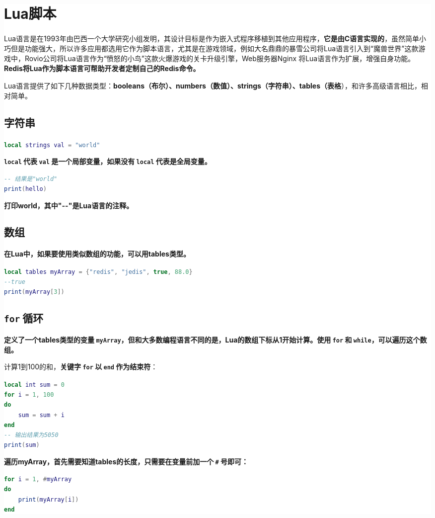 # Lua脚本

Lua语言是在1993年由巴西一个大学研究小组发明，其设计目标是作为嵌入式程序移植到其他应用程序，**它是由C语言实现的**，虽然简单小巧但是功能强大，所以许多应用都选用它作为脚本语言，尤其是在游戏领域，例如大名鼎鼎的暴雪公司将Lua语言引入到“魔兽世界”这款游戏中，Rovio公司将Lua语言作为“愤怒的小鸟”这款火爆游戏的关卡升级引擎，Web服务器Nginx 将Lua语言作为扩展，增强自身功能。**Redis将Lua作为脚本语言可帮助开发者定制自己的Redis命令。**

Lua语言提供了如下几种数据类型：**booleans（布尔）、numbers（数值）、strings（字符串）、tables（表格**），和许多高级语言相比，相对简单。

## 字符串

```lua
local strings val = "world"
```

**`local` 代表 `val` 是一个局部变量，如果没有 `local` 代表是全局变量。**

```lua
-- 结果是"world" 
print(hello)
```

**打印world，其中"--"是Lua语言的注释。** 

## 数组

**在Lua中，如果要使用类似数组的功能，可以用tables类型。**

```lua
local tables myArray = {"redis", "jedis", true, 88.0} 
--true 
print(myArray[3])
```

## `for` 循环

**定义了一个tables类型的变量 `myArray`，但和大多数编程语言不同的是，Lua的数组下标从1开始计算。使用 `for` 和 `while`，可以遍历这个数组。**

计算1到100的和，**关键字 `for` 以 `end` 作为结束符**：

```lua
local int sum = 0 
for i = 1, 100 
do 
    sum = sum + i 
end 
-- 输出结果为5050 
print(sum)
```

**遍历myArray，首先需要知道tables的长度，只需要在变量前加一个 `#` 号即可：**

```lua
for i = 1, #myArray 
do 
    print(myArray[i]) 
end
```
